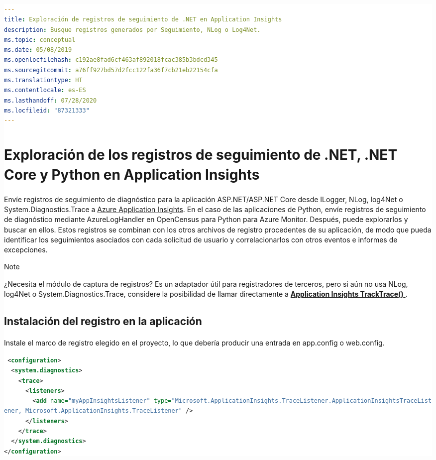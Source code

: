 ```yaml
---
title: Exploración de registros de seguimiento de .NET en Application Insights
description: Busque registros generados por Seguimiento, NLog o Log4Net.
ms.topic: conceptual
ms.date: 05/08/2019
ms.openlocfilehash: c192ae8fad6cf463af892018fcac385b3bdcd345
ms.sourcegitcommit: a76ff927bd57d2fcc122fa36f7cb21eb22154cfa
ms.translationtype: HT
ms.contentlocale: es-ES
ms.lasthandoff: 07/28/2020
ms.locfileid: "87321333"
---
```

# <a name="explore-netnet-core-and-python-trace-logs-in-application-insights"></a>Exploración de los registros de seguimiento de .NET, .NET Core y Python en Application Insights

Envíe registros de seguimiento de diagnóstico para la aplicación ASP.NET/ASP.NET Core desde ILogger, NLog, log4Net o System.Diagnostics.Trace a [Azure Application Insights][start]. En el caso de las aplicaciones de Python, envíe registros de seguimiento de diagnóstico mediante AzureLogHandler en OpenCensus para Python para Azure Monitor. Después, puede explorarlos y buscar en ellos. Estos registros se combinan con los otros archivos de registro procedentes de su aplicación, de modo que pueda identificar los seguimientos asociados con cada solicitud de usuario y correlacionarlos con otros eventos e informes de excepciones.

> [!NOTE]
> ¿Necesita el módulo de captura de registros? Es un adaptador útil para registradores de terceros, pero si aún no usa NLog, log4Net o System.Diagnostics.Trace, considere la posibilidad de llamar directamente a [**Application Insights TrackTrace()** ](./api-custom-events-metrics.md#tracktrace).
>
>
## <a name="install-logging-on-your-app"></a>Instalación del registro en la aplicación
Instale el marco de registro elegido en el proyecto, lo que debería producir una entrada en app.config o web.config.

```XML
 <configuration>
  <system.diagnostics>
    <trace>
      <listeners>
        <add name="myAppInsightsListener" type="Microsoft.ApplicationInsights.TraceListener.ApplicationInsightsTraceListener, Microsoft.ApplicationInsights.TraceListener" />
      </listeners>
    </trace>
  </system.diagnostics>
</configuration>
```


[availability]: ./monitor-web-app-availability.md
[diagnostic]: ./diagnostic-search.md
[exceptions]: asp-net-exceptions.md
[portal]: https://portal.azure.com/
[qna]: ../faq.md
[start]: ./app-insights-overview.md